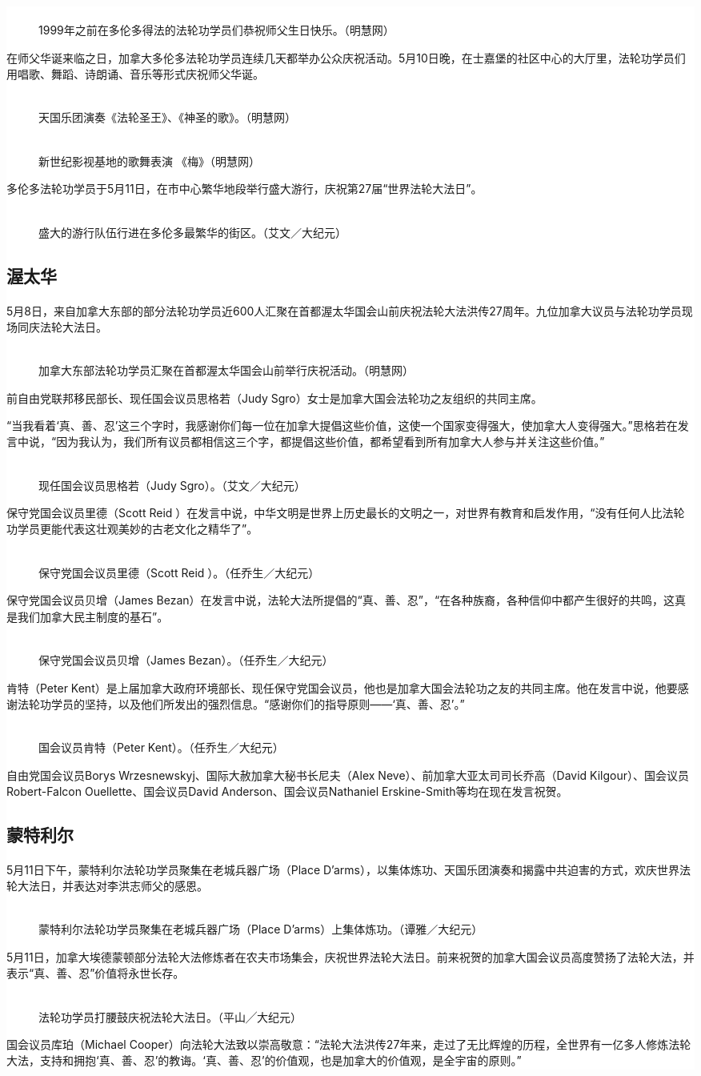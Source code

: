 <figure id="attachment_11242307" style="width: 600px" class="wp-caption aligncenter"><ahref="https://i.epochtimes.com/assets/uploads/2019/05/2019-5-7-toronto-falun-dafa-day_02.jpg"><img class="size-large wp-image-11242307" src="https://i.epochtimes.com/assets/uploads/2019/05/2019-5-7-toronto-falun-dafa-day_02-600x400.jpg" alt="" width="600" b="400" /></a><figcaption class="wp-caption-text">1999年之前在多伦多得法的法轮功学员们恭祝师父生日快乐。（明慧网）</figcaption></figure>
<p>在师父华诞来临之日，加拿大多伦多法轮功学员连续几天都举办公众庆祝活动。5月10日晚，在士嘉堡的社区中心的大厅里，法轮功学员们用唱歌、舞蹈、诗朗诵、音乐等形式庆祝师父华诞。</p>
<figure id="attachment_11251747" style="width: 600px" class="wp-caption aligncenter"><ahref="https://i.epochtimes.com/assets/uploads/2019/05/2019-5-11-toronto-celebrate-falun-dafa-day_01.jpg"><img class="wp-image-11251747 size-large" src="https://i.epochtimes.com/assets/uploads/2019/05/2019-5-11-toronto-celebrate-falun-dafa-day_01-600x241.jpg" alt="" width="600" b="241" /></a><figcaption class="wp-caption-text">天国乐团演奏《法轮圣王》、《神圣的歌》。（明慧网）</figcaption></figure>
<figure id="attachment_11251818" style="width: 600px" class="wp-caption aligncenter"><ahref="https://i.epochtimes.com/assets/uploads/2019/05/2019-5-11-toronto-celebrate-falun-dafa-day_05-e1557650986486.jpg"><img class="size-large wp-image-11251818" src="https://i.epochtimes.com/assets/uploads/2019/05/2019-5-11-toronto-celebrate-falun-dafa-day_05-600x347.jpg" alt="" width="600" b="347" /></a><figcaption class="wp-caption-text">新世纪影视基地的歌舞表演 《梅》（明慧网）</figcaption></figure>
<p>多伦多法轮功学员于5月11日，在市中心繁华地段举行盛大游行，庆祝第27届“世界法轮大法日”。</p>
<figure id="attachment_11251971" style="width: 450px" class="wp-caption aligncenter"><ahref="https://i.epochtimes.com/assets/uploads/2019/05/47410dd132ac415f59c6cd4c65257b5e-1-e1557652800912.jpg"><img class="wp-image-11251971 size-medium" src="https://i.epochtimes.com/assets/uploads/2019/05/47410dd132ac415f59c6cd4c65257b5e-1-450x675.jpg" alt="" width="450" b="675" /></a><figcaption class="wp-caption-text">盛大的游行队伍行进在多伦多最繁华的街区。（艾文／大纪元）</figcaption></figure>
<h2>渥太华</h2>
<p>5月8日，来自加拿大东部的部分法轮功学员近600人汇聚在首都渥太华国会山前庆祝法轮大法洪传27周年。九位加拿大议员与法轮功学员现场同庆法轮大法日。</p>
<figure id="attachment_11247804" style="width: 600px" class="wp-caption aligncenter"><ahref="https://i.epochtimes.com/assets/uploads/2019/05/2019-5-9-233432-0.jpg"><img class="size-large wp-image-11247804" src="https://i.epochtimes.com/assets/uploads/2019/05/2019-5-9-233432-0-600x400.jpg" alt="" width="600" b="400" /></a><figcaption class="wp-caption-text">加拿大东部法轮功学员汇聚在首都渥太华国会山前举行庆祝活动。（明慧网）</figcaption></figure>
<p>前自由党联邦移民部长、现任国会议员思格若（Judy Sgro）女士是加拿大国会法轮功之友组织的共同主席。</p>
<p>“当我看着‘真、善、忍’这三个字时，我感谢你们每一位在加拿大提倡这些价值，这使一个国家变得强大，使加拿大人变得强大。”思格若在发言中说，“因为我认为，我们所有议员都相信这三个字，都提倡这些价值，都希望看到所有加拿大人参与并关注这些价值。”</p>
<figure id="attachment_11245082" style="width: 600px" class="wp-caption aligncenter"><ahref="https://i.epochtimes.com/assets/uploads/2019/05/JudySgro-1.jpg"><img class="size-large wp-image-11245082" src="https://i.epochtimes.com/assets/uploads/2019/05/JudySgro-1-600x400.jpg" alt="" width="600" b="400" /></a><figcaption class="wp-caption-text">现任国会议员思格若（Judy Sgro）。（艾文／大纪元）</figcaption></figure>
<p>保守党国会议员里德（Scott Reid ）在发言中说，中华文明是世界上历史最长的文明之一，对世界有教育和启发作用，“没有任何人比法轮功学员更能代表这壮观美妙的古老文化之精华了”。</p>
<figure id="attachment_11245095" style="width: 600px" class="wp-caption aligncenter"><ahref="https://i.epochtimes.com/assets/uploads/2019/05/Scott-Reid-1.jpg"><img class="size-large wp-image-11245095" src="https://i.epochtimes.com/assets/uploads/2019/05/Scott-Reid-1-600x400.jpg" alt="" width="600" b="400" /></a><figcaption class="wp-caption-text">保守党国会议员里德（Scott Reid ）。（任乔生／大纪元）</figcaption></figure>
<p>保守党国会议员贝增（James Bezan）在发言中说，法轮大法所提倡的“真、善、忍”，“在各种族裔，各种信仰中都产生很好的共鸣，这真是我们加拿大民主制度的基石”。</p>
<figure id="attachment_11245103" style="width: 600px" class="wp-caption aligncenter"><ahref="https://i.epochtimes.com/assets/uploads/2019/05/James-Bezan-1-1.jpg"><img class="size-large wp-image-11245103" src="https://i.epochtimes.com/assets/uploads/2019/05/James-Bezan-1-1-600x400.jpg" alt="" width="600" b="400" /></a><figcaption class="wp-caption-text">保守党国会议员贝增（James Bezan）。（任乔生／大纪元）</figcaption></figure>
<p>肯特（Peter Kent）是上届加拿大政府环境部长、现任保守党国会议员，他也是加拿大国会法轮功之友的共同主席。他在发言中说，他要感谢法轮功学员的坚持，以及他们所发出的强烈信息。“感谢你们的指导原则——‘真、善、忍’。”</p>
<figure id="attachment_11245107" style="width: 600px" class="wp-caption aligncenter"><ahref="https://i.epochtimes.com/assets/uploads/2019/05/PeterKent-1.jpg"><img class="size-large wp-image-11245107" src="https://i.epochtimes.com/assets/uploads/2019/05/PeterKent-1-600x400.jpg" alt="" width="600" b="400" /></a><figcaption class="wp-caption-text">国会议员肯特（Peter Kent）。（任乔生／大纪元）</figcaption></figure>
<p>自由党国会议员Borys Wrzesnewskyj、国际大赦加拿大秘书长尼夫（Alex Neve）、前加拿大亚太司司长乔高（David Kilgour）、国会议员Robert-Falcon Ouellette、国会议员David Anderson、国会议员Nathaniel Erskine-Smith等均在现在发言祝贺。</p>
<h2>蒙特利尔</h2>
<p>5月11日下午，蒙特利尔法轮功学员聚集在老城兵器广场（Place D’arms），以集体炼功、天国乐团演奏和揭露中共迫害的方式，欢庆世界法轮大法日，并表达对李洪志师父的感恩。</p>
<figure id="attachment_11254775" style="width: 600px" class="wp-caption aligncenter"><ahref="https://i.epochtimes.com/assets/uploads/2019/05/20190511_Montreal_exercise-1.jpg"><img class="size-large wp-image-11254775" src="https://i.epochtimes.com/assets/uploads/2019/05/20190511_Montreal_exercise-1-600x400.jpg" alt="" width="600" b="400" /></a><figcaption class="wp-caption-text">蒙特利尔法轮功学员聚集在老城兵器广场（Place D&#8217;arms）上集体炼功。（谭雅／大纪元）</figcaption></figure>
<p>5月11日，加拿大埃德蒙顿部分法轮大法修炼者在农夫市场集会，庆祝世界法轮大法日。前来祝贺的加拿大国会议员高度赞扬了法轮大法，并表示“真、善、忍”价值将永世长存。</p>
<figure id="attachment_11258973" style="width: 600px" class="wp-caption aligncenter"><ahref="https://i.epochtimes.com/assets/uploads/2019/05/3_20190511-Edmonton-600x329-1.jpg"><img class="size-large wp-image-11258973" src="https://i.epochtimes.com/assets/uploads/2019/05/3_20190511-Edmonton-600x329-1-600x329.jpg" alt="" width="600" b="329" /></a><figcaption class="wp-caption-text">法轮功学员打腰鼓庆祝法轮大法日。（平山╱大纪元）</figcaption></figure>
<p>国会议员库珀（Michael Cooper）向法轮大法致以崇高敬意：“法轮大法洪传27年来，走过了无比辉煌的历程，全世界有一亿多人修炼法轮大法，支持和拥抱‘真、善、忍’的教诲。‘真、善、忍’的价值观，也是加拿大的价值观，是全宇宙的原则。”</p>